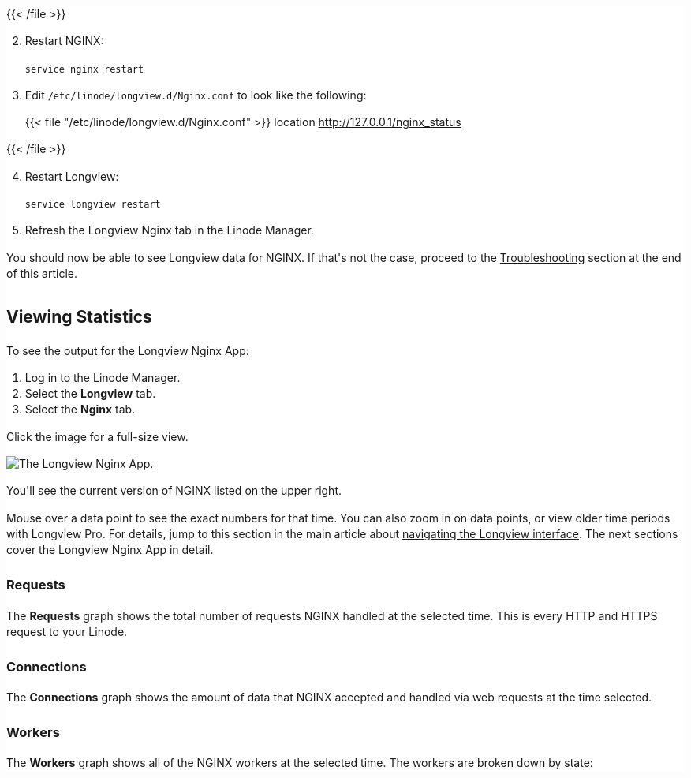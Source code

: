 {{< /file >}}


2.  Restart NGINX:

        service nginx restart

3.  Edit `/etc/linode/longview.d/Nginx.conf` to look like the following:

    {{< file "/etc/linode/longview.d/Nginx.conf" >}}
location http://127.0.0.1/nginx_status

{{< /file >}}


4.  Restart Longview:

        service longview restart

5.  Refresh the Longview Nginx tab in the Linode Manager.

You should now be able to see Longview data for NGINX. If that's not the case, proceed to the [Troubleshooting](#troubleshooting) section at the end of this article.

## Viewing Statistics

To see the output for the Longview Nginx App:

1.  Log in to the [Linode Manager](https://manager.linode.com/).
2.  Select the **Longview** tab.
3.  Select the **Nginx** tab.

Click the image for a full-size view.

[![The Longview Nginx App.](/docs/assets/1455-longview_nginx_stats_sm.png)](1454-longview_nginx_stats.png)

You'll see the current version of NGINX listed on the upper right.

Mouse over a data point to see the exact numbers for that time. You can also zoom in on data points, or view older time periods with Longview Pro. For details, jump to this section in the main article about [navigating the Longview interface](/docs/platform/longview/longview/#using-the-interface). The next sections cover the Longview Nginx App in detail.

### Requests

The **Requests** graph shows the total number of requests NGINX handled at the selected time. This is every HTTP and HTTPS request to your Linode.

### Connections

The **Connections** graph shows the amount of data that NGINX accepted and handled via web requests at the time selected.

### Workers

The **Workers** graph shows all of the NGINX workers at the selected time. The workers are broken down by state:

